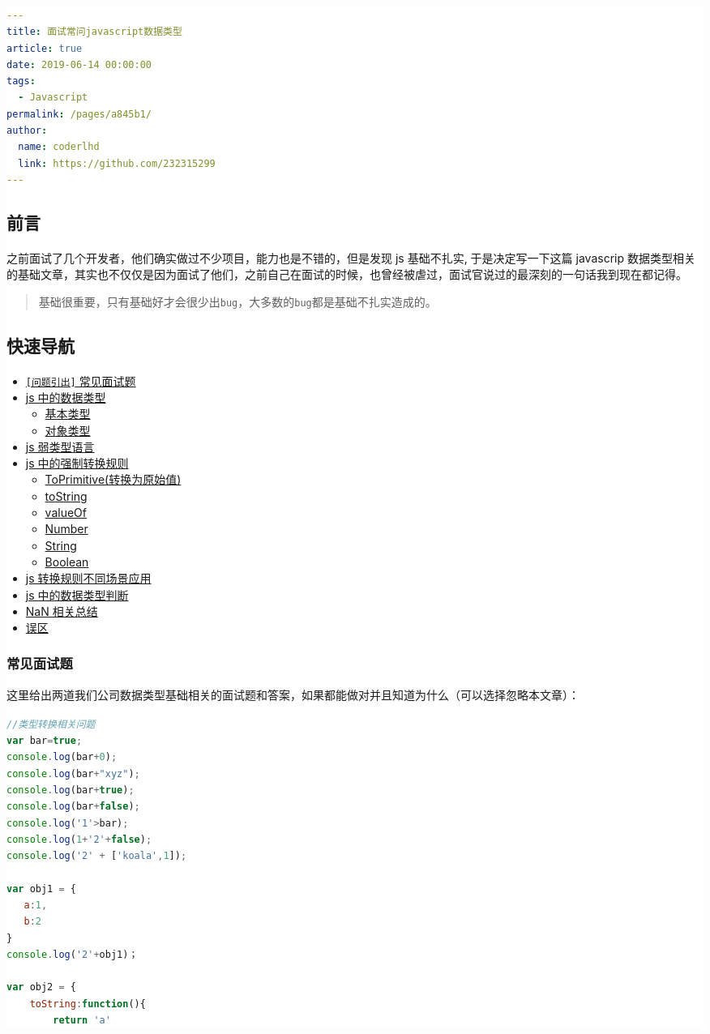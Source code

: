 ```yaml
---
title: 面试常问javascript数据类型
article: true
date: 2019-06-14 00:00:00
tags:
  - Javascript
permalink: /pages/a845b1/
author:
  name: coderlhd
  link: https://github.com/232315299
---
```


## 前言

之前面试了几个开发者，他们确实做过不少项目，能力也是不错的，但是发现 js 基础不扎实, 于是决定写一下这篇 javascrip 数据类型相关的基础文章，其实也不仅仅是因为面试了他们，之前自己在面试的时候，也曾经被虐过，面试官说过的最深刻的一句话我到现在都记得。

> 基础很重要，只有基础好才会很少出`bug`，大多数的`bug`都是基础不扎实造成的。

## 快速导航

- [`[问题引出]` 常见面试题](#常见面试题)
- [js 中的数据类型](#js中的数据类型)
  - [基本类型](#基本类型)
  - [对象类型](#对象类型)
- [js 弱类型语言](#js弱类型语言)
- [js 中的强制转换规则](#js中的强制转换规则)
  - [ToPrimitive(转换为原始值)](<#ToPrimitive(转换为原始值)>)
  - [toString](#toString)
  - [valueOf](#valueOf)
  - [Number](#Number)
  - [String](#String)
  - [Boolean](#Boolean)
- [js 转换规则不同场景应用](#js转换规则不同场景应用)
- [js 中的数据类型判断](#js中的数据类型判断)
- [NaN 相关总结](#NaN相关总结)
- [误区](#误区)

### 常见面试题

这里给出两道我们公司数据类型基础相关的面试题和答案，如果都能做对并且知道为什么（可以选择忽略本文章）：

```javascript
//类型转换相关问题
var bar=true;
console.log(bar+0);
console.log(bar+"xyz");
console.log(bar+true);
console.log(bar+false);
console.log('1'>bar);
console.log(1+'2'+false);
console.log('2' + ['koala',1]);

var obj1 = {
   a:1,
   b:2
}
console.log('2'+obj1)；

var obj2 = {
    toString:function(){
        return 'a'
```